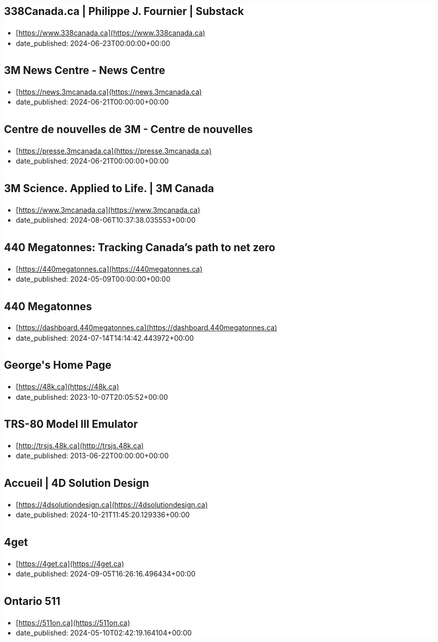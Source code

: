  ## 338Canada.ca | Philippe J. Fournier | Substack
 - [https://www.338canada.ca](https://www.338canada.ca)
 - date_published: 2024-06-23T00:00:00+00:00

 ## 3M News Centre - News Centre
 - [https://news.3mcanada.ca](https://news.3mcanada.ca)
 - date_published: 2024-06-21T00:00:00+00:00

 ## Centre de nouvelles de 3M - Centre de nouvelles
 - [https://presse.3mcanada.ca](https://presse.3mcanada.ca)
 - date_published: 2024-06-21T00:00:00+00:00

 ## 3M Science. Applied to Life. | 3M Canada
 - [https://www.3mcanada.ca](https://www.3mcanada.ca)
 - date_published: 2024-08-06T10:37:38.035553+00:00

 ## 440 Megatonnes: Tracking Canada’s path to net zero
 - [https://440megatonnes.ca](https://440megatonnes.ca)
 - date_published: 2024-05-09T00:00:00+00:00

 ## 440 Megatonnes
 - [https://dashboard.440megatonnes.ca](https://dashboard.440megatonnes.ca)
 - date_published: 2024-07-14T14:14:42.443972+00:00

 ## George's Home Page
 - [https://48k.ca](https://48k.ca)
 - date_published: 2023-10-07T20:05:52+00:00

 ## TRS-80 Model III Emulator
 - [http://trsjs.48k.ca](http://trsjs.48k.ca)
 - date_published: 2013-06-22T00:00:00+00:00

 ## Accueil | 4D Solution Design
 - [https://4dsolutiondesign.ca](https://4dsolutiondesign.ca)
 - date_published: 2024-10-21T11:45:20.129336+00:00

 ## 4get
 - [https://4get.ca](https://4get.ca)
 - date_published: 2024-09-05T16:26:16.496434+00:00

 ## Ontario 511
 - [https://511on.ca](https://511on.ca)
 - date_published: 2024-05-10T02:42:19.164104+00:00
